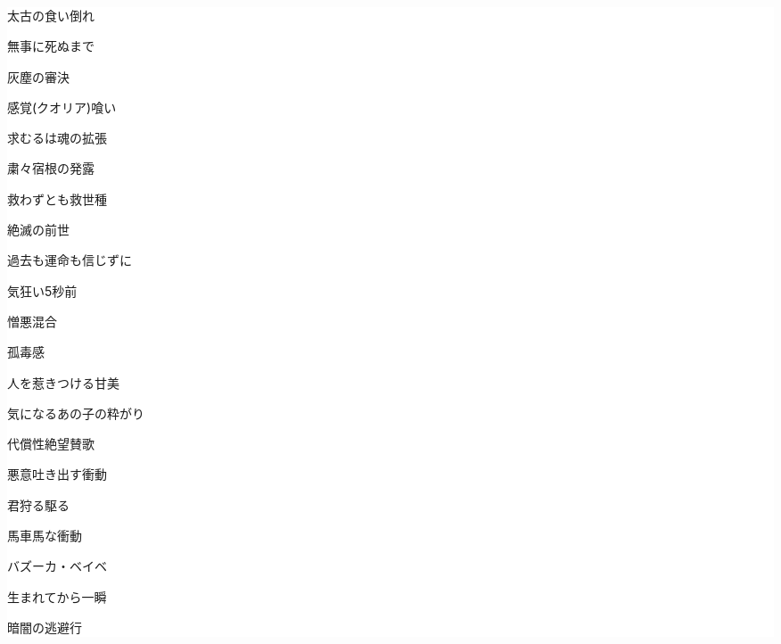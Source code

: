 太古の食い倒れ

無事に死ぬまで

  

灰塵の審決

  

  

感覚(クオリア)喰い

求むるは魂の拡張

  

粛々宿根の発露

  

救わずとも救世種

  

絶滅の前世

過去も運命も信じずに

  

気狂い5秒前

  

憎悪混合

  

孤毒感

人を惹きつける甘美

  

  

  

気になるあの子の粋がり

  

代償性絶望賛歌

  

悪意吐き出す衝動

  

君狩る駆る

馬車馬な衝動

  

バズーカ・ベイベ

生まれてから一瞬

  

暗闇の逃避行
